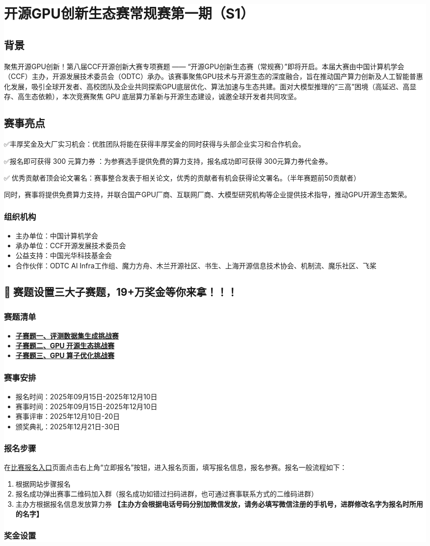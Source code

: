 # 开源GPU创新生态赛常规赛第一期（S1）

## 背景
聚焦开源GPU创新！第八届CCF开源创新大赛专项赛题 —— “开源GPU创新生态赛（常规赛）”即将开启。本届大赛由中国计算机学会（CCF）主办，开源发展技术委员会（ODTC）承办。该赛事聚焦GPU技术与开源生态的深度融合，旨在推动国产算力创新及人工智能普惠化发展，吸引全球开发者、高校团队及企业共同探索GPU底层优化、算法加速与生态共建。面对大模型推理的“三高”困境（高延迟、高显存、高生态依赖），本次竞赛聚焦 GPU 底层算力革新与开源生态建设，诚邀全球开发者共同攻坚。

## 赛事亮点

✅丰厚奖金及大厂实习机会：优胜团队将能在获得丰厚奖金的同时获得与头部企业实习和合作机会。

✅报名即可获得 300 元算力券 ：为参赛选手提供免费的算力支持，报名成功即可获得 300元算力券代金券。

✅ 优秀贡献者顶会论文署名：赛事整合发表于相关论文，优秀的贡献者有机会获得论文署名。（半年赛题前50贡献者）

 
同时，赛事将提供免费算力支持，并联合国产GPU厂商、互联网厂商、大模型研究机构等企业提供技术指导，推动GPU开源生态繁荣。

### 组织机构

- 主办单位：中国计算机学会
- 承办单位：CCF开源发展技术委员会
- 公益支持：中国光华科技基金会
- 合作伙伴：ODTC AI Infra工作组、魔力方舟、木兰开源社区、书生、上海开源信息技术协会、机制流、魔乐社区、飞桨

## 🎯 赛题设置三大子赛题，19+万奖金等你来拿！！！

### 赛题清单

- **[子赛题一、评测数据集生成挑战赛](https://gitlink.org.cn/ccf-ai-infra/GPUCodeForces)**
- **[子赛题二、GPU 开源生态挑战赛](https://gitlink.org.cn/ccf-ai-infra/GPUApps)**
- **[子赛题三、GPU 算子优化挑战赛](https://gitlink.org.cn/ccf-ai-infra/GPUKernelContest)**

### 赛事安排

- 报名时间：2025年09月15日-2025年12月10日
- 赛事时间：2025年09月15日-2025年12月10日
- 赛事评审：2025年12月10日-20日
- 颁奖典礼：2025年12月21日-30日


### 报名步骤

在[比赛报名入口](https://www.gitlink.org.cn/competitions/gitlinkGPU1)页面点击右上角“立即报名”按钮，进入报名页面，填写报名信息，报名参赛。报名一般流程如下：
1. 根据网站步骤报名
2. 报名成功弹出赛事二维码加入群（报名成功如错过扫码进群，也可通过赛事联系方式的二维码进群）
3. 主办方根据报名信息发放算力券 **【主办方会根据电话号码分别加微信发放，请务必填写微信注册的手机号，进群修改名字为报名时所用的名字】**


### 奖金设置
